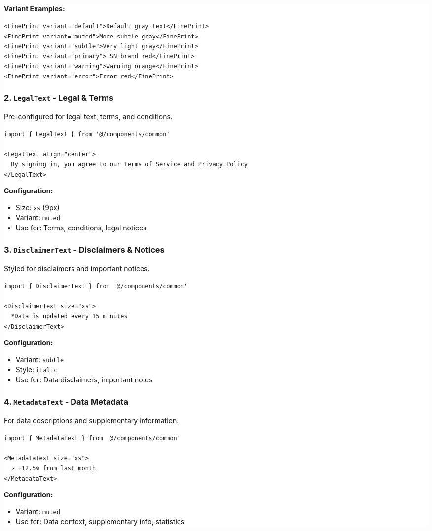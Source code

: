 **Variant Examples:**
```tsx
<FinePrint variant="default">Default gray text</FinePrint>
<FinePrint variant="muted">More subtle gray</FinePrint>
<FinePrint variant="subtle">Very light gray</FinePrint>
<FinePrint variant="primary">ISN brand red</FinePrint>
<FinePrint variant="warning">Warning orange</FinePrint>
<FinePrint variant="error">Error red</FinePrint>
```

### 2. `LegalText` - Legal & Terms
Pre-configured for legal text, terms, and conditions.

```tsx
import { LegalText } from '@/components/common'

<LegalText align="center">
  By signing in, you agree to our Terms of Service and Privacy Policy
</LegalText>
```

**Configuration:**
- Size: `xs` (9px)
- Variant: `muted`
- Use for: Terms, conditions, legal notices

### 3. `DisclaimerText` - Disclaimers & Notices
Styled for disclaimers and important notices.

```tsx
import { DisclaimerText } from '@/components/common'

<DisclaimerText size="xs">
  *Data is updated every 15 minutes
</DisclaimerText>
```

**Configuration:**
- Variant: `subtle`
- Style: `italic`
- Use for: Data disclaimers, important notes

### 4. `MetadataText` - Data Metadata
For data descriptions and supplementary information.

```tsx
import { MetadataText } from '@/components/common'

<MetadataText size="xs">
  ↗ +12.5% from last month
</MetadataText>
```

**Configuration:**
- Variant: `muted`
- Use for: Data context, supplementary info, statistics
